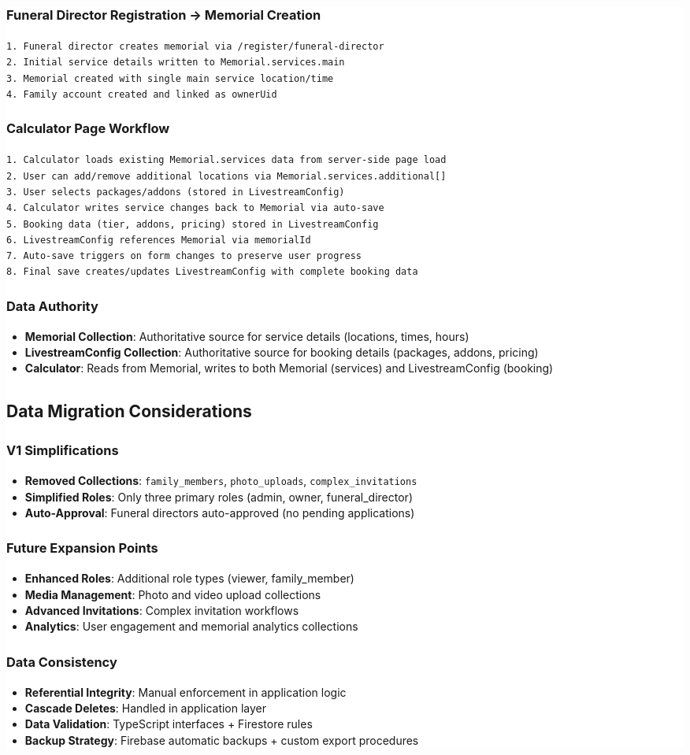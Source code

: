 ### Funeral Director Registration → Memorial Creation
```
1. Funeral director creates memorial via /register/funeral-director
2. Initial service details written to Memorial.services.main
3. Memorial created with single main service location/time
4. Family account created and linked as ownerUid
```

### Calculator Page Workflow
```
1. Calculator loads existing Memorial.services data from server-side page load
2. User can add/remove additional locations via Memorial.services.additional[]
3. User selects packages/addons (stored in LivestreamConfig)
4. Calculator writes service changes back to Memorial via auto-save
5. Booking data (tier, addons, pricing) stored in LivestreamConfig
6. LivestreamConfig references Memorial via memorialId
7. Auto-save triggers on form changes to preserve user progress
8. Final save creates/updates LivestreamConfig with complete booking data
```

### Data Authority
- **Memorial Collection**: Authoritative source for service details (locations, times, hours)
- **LivestreamConfig Collection**: Authoritative source for booking details (packages, addons, pricing)
- **Calculator**: Reads from Memorial, writes to both Memorial (services) and LivestreamConfig (booking)

## Data Migration Considerations

### V1 Simplifications
- **Removed Collections**: `family_members`, `photo_uploads`, `complex_invitations`
- **Simplified Roles**: Only three primary roles (admin, owner, funeral_director)
- **Auto-Approval**: Funeral directors auto-approved (no pending applications)

### Future Expansion Points
- **Enhanced Roles**: Additional role types (viewer, family_member)
- **Media Management**: Photo and video upload collections
- **Advanced Invitations**: Complex invitation workflows
- **Analytics**: User engagement and memorial analytics collections

### Data Consistency
- **Referential Integrity**: Manual enforcement in application logic
- **Cascade Deletes**: Handled in application layer
- **Data Validation**: TypeScript interfaces + Firestore rules
- **Backup Strategy**: Firebase automatic backups + custom export procedures
